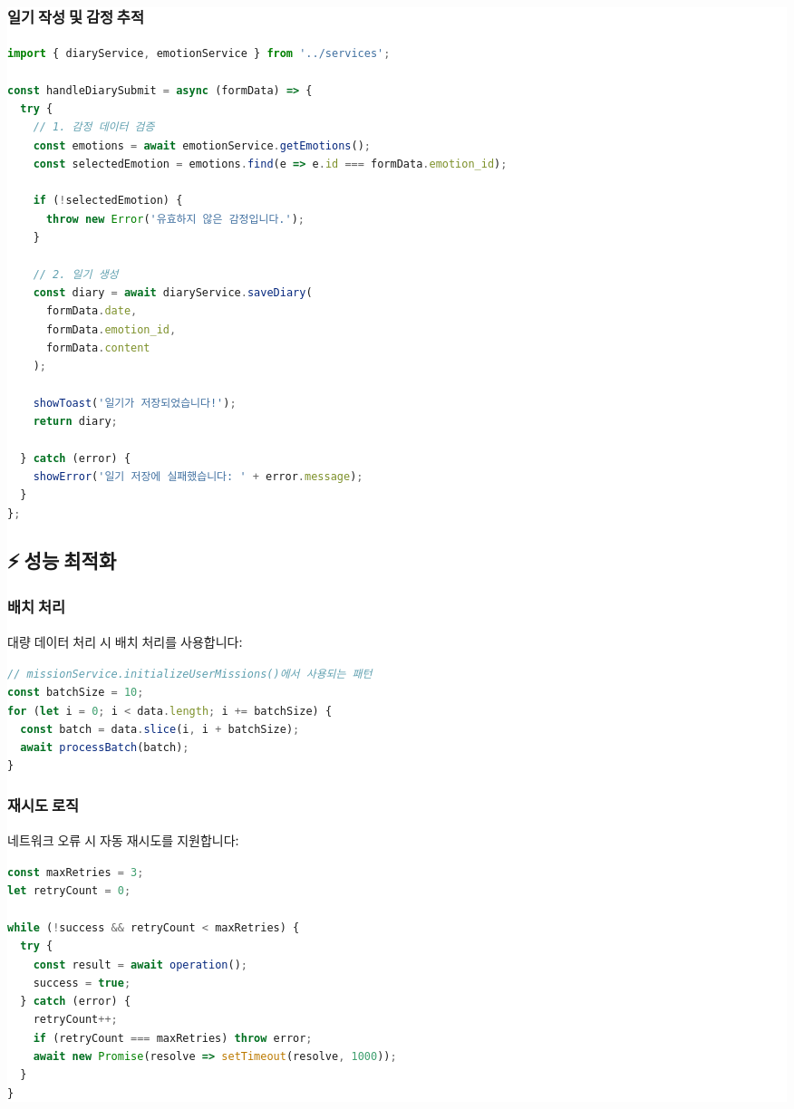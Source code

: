 ### 일기 작성 및 감정 추적
```javascript
import { diaryService, emotionService } from '../services';

const handleDiarySubmit = async (formData) => {
  try {
    // 1. 감정 데이터 검증
    const emotions = await emotionService.getEmotions();
    const selectedEmotion = emotions.find(e => e.id === formData.emotion_id);
    
    if (!selectedEmotion) {
      throw new Error('유효하지 않은 감정입니다.');
    }
    
    // 2. 일기 생성
    const diary = await diaryService.saveDiary(
      formData.date,
      formData.emotion_id,
      formData.content
    );
    
    showToast('일기가 저장되었습니다!');
    return diary;
    
  } catch (error) {
    showError('일기 저장에 실패했습니다: ' + error.message);
  }
};
```

## ⚡ 성능 최적화

### 배치 처리
대량 데이터 처리 시 배치 처리를 사용합니다:

```javascript
// missionService.initializeUserMissions()에서 사용되는 패턴
const batchSize = 10;
for (let i = 0; i < data.length; i += batchSize) {
  const batch = data.slice(i, i + batchSize);
  await processBatch(batch);
}
```

### 재시도 로직
네트워크 오류 시 자동 재시도를 지원합니다:

```javascript
const maxRetries = 3;
let retryCount = 0;

while (!success && retryCount < maxRetries) {
  try {
    const result = await operation();
    success = true;
  } catch (error) {
    retryCount++;
    if (retryCount === maxRetries) throw error;
    await new Promise(resolve => setTimeout(resolve, 1000));
  }
}
```
